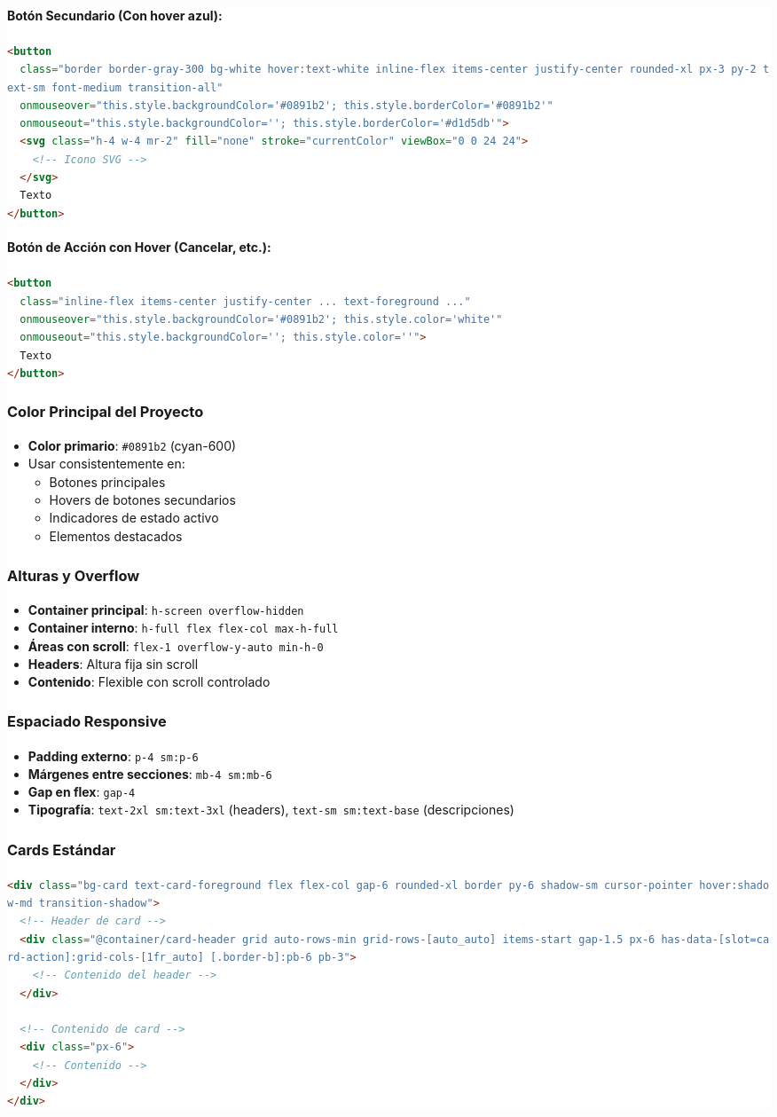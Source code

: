 #### Botón Secundario (Con hover azul):
```html
<button
  class="border border-gray-300 bg-white hover:text-white inline-flex items-center justify-center rounded-xl px-3 py-2 text-sm font-medium transition-all"
  onmouseover="this.style.backgroundColor='#0891b2'; this.style.borderColor='#0891b2'"
  onmouseout="this.style.backgroundColor=''; this.style.borderColor='#d1d5db'">
  <svg class="h-4 w-4 mr-2" fill="none" stroke="currentColor" viewBox="0 0 24 24">
    <!-- Icono SVG -->
  </svg>
  Texto
</button>
```

#### Botón de Acción con Hover (Cancelar, etc.):
```html
<button
  class="inline-flex items-center justify-center ... text-foreground ..."
  onmouseover="this.style.backgroundColor='#0891b2'; this.style.color='white'"
  onmouseout="this.style.backgroundColor=''; this.style.color=''">
  Texto
</button>
```

### **Color Principal del Proyecto**
- **Color primario**: `#0891b2` (cyan-600)
- Usar consistentemente en:
  - Botones principales
  - Hovers de botones secundarios  
  - Indicadores de estado activo
  - Elementos destacados

### **Alturas y Overflow**
- **Container principal**: `h-screen overflow-hidden`
- **Container interno**: `h-full flex flex-col max-h-full`
- **Áreas con scroll**: `flex-1 overflow-y-auto min-h-0`
- **Headers**: Altura fija sin scroll
- **Contenido**: Flexible con scroll controlado

### **Espaciado Responsive**
- **Padding externo**: `p-4 sm:p-6`
- **Márgenes entre secciones**: `mb-4 sm:mb-6`
- **Gap en flex**: `gap-4`
- **Tipografía**: `text-2xl sm:text-3xl` (headers), `text-sm sm:text-base` (descripciones)

### **Cards Estándar**
```html
<div class="bg-card text-card-foreground flex flex-col gap-6 rounded-xl border py-6 shadow-sm cursor-pointer hover:shadow-md transition-shadow">
  <!-- Header de card -->
  <div class="@container/card-header grid auto-rows-min grid-rows-[auto_auto] items-start gap-1.5 px-6 has-data-[slot=card-action]:grid-cols-[1fr_auto] [.border-b]:pb-6 pb-3">
    <!-- Contenido del header -->
  </div>
  
  <!-- Contenido de card -->
  <div class="px-6">
    <!-- Contenido -->
  </div>
</div>
```
